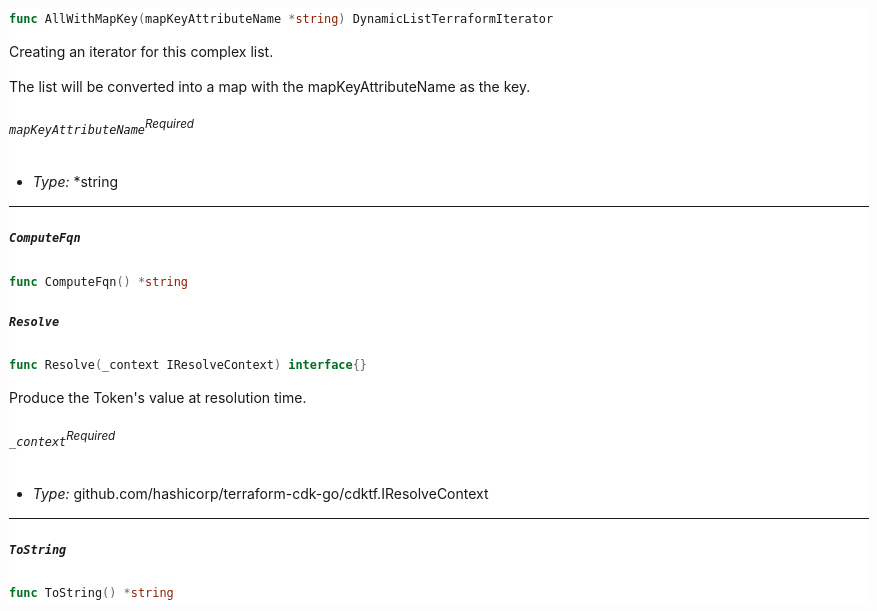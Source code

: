 ```go
func AllWithMapKey(mapKeyAttributeName *string) DynamicListTerraformIterator
```

Creating an iterator for this complex list.

The list will be converted into a map with the mapKeyAttributeName as the key.

###### `mapKeyAttributeName`<sup>Required</sup> <a name="mapKeyAttributeName" id="rhizo-co-terraform-provider-oci.dataOciDatabaseAutonomousContainerDatabaseVersions.DataOciDatabaseAutonomousContainerDatabaseVersionsAutonomousContainerDatabaseVersionsList.allWithMapKey.parameter.mapKeyAttributeName"></a>

- *Type:* *string

---

##### `ComputeFqn` <a name="ComputeFqn" id="rhizo-co-terraform-provider-oci.dataOciDatabaseAutonomousContainerDatabaseVersions.DataOciDatabaseAutonomousContainerDatabaseVersionsAutonomousContainerDatabaseVersionsList.computeFqn"></a>

```go
func ComputeFqn() *string
```

##### `Resolve` <a name="Resolve" id="rhizo-co-terraform-provider-oci.dataOciDatabaseAutonomousContainerDatabaseVersions.DataOciDatabaseAutonomousContainerDatabaseVersionsAutonomousContainerDatabaseVersionsList.resolve"></a>

```go
func Resolve(_context IResolveContext) interface{}
```

Produce the Token's value at resolution time.

###### `_context`<sup>Required</sup> <a name="_context" id="rhizo-co-terraform-provider-oci.dataOciDatabaseAutonomousContainerDatabaseVersions.DataOciDatabaseAutonomousContainerDatabaseVersionsAutonomousContainerDatabaseVersionsList.resolve.parameter._context"></a>

- *Type:* github.com/hashicorp/terraform-cdk-go/cdktf.IResolveContext

---

##### `ToString` <a name="ToString" id="rhizo-co-terraform-provider-oci.dataOciDatabaseAutonomousContainerDatabaseVersions.DataOciDatabaseAutonomousContainerDatabaseVersionsAutonomousContainerDatabaseVersionsList.toString"></a>

```go
func ToString() *string
```
